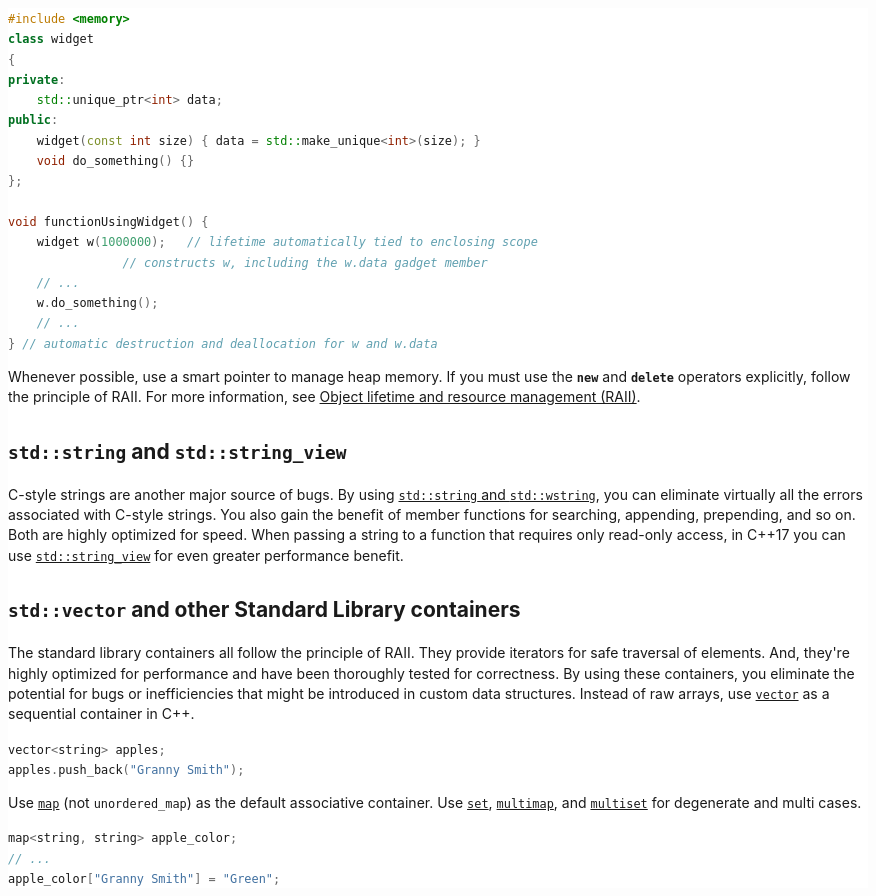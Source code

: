 ```cpp
#include <memory>
class widget
{
private:
    std::unique_ptr<int> data;
public:
    widget(const int size) { data = std::make_unique<int>(size); }
    void do_something() {}
};

void functionUsingWidget() {
    widget w(1000000);   // lifetime automatically tied to enclosing scope
                // constructs w, including the w.data gadget member
    // ...
    w.do_something();
    // ...
} // automatic destruction and deallocation for w and w.data

```

Whenever possible, use a smart pointer to manage heap memory. If you must use the **`new`** and **`delete`** operators explicitly, follow the principle of RAII. For more information, see [Object lifetime and resource management (RAII)](object-lifetime-and-resource-management-modern-cpp.md).

## `std::string` and `std::string_view`

C-style strings are another major source of bugs. By using [`std::string` and `std::wstring`](../standard-library/basic-string-class.md), you can eliminate virtually all the errors associated with C-style strings. You also gain the benefit of member functions for searching, appending, prepending, and so on. Both are highly optimized for speed. When passing a string to a function that requires only read-only access, in C++17 you can use [`std::string_view`](../standard-library/basic-string-view-class.md) for even greater performance benefit.

## `std::vector` and other Standard Library containers

The standard library containers all follow the principle of RAII. They provide iterators for safe traversal of elements. And, they're highly optimized for performance and have been thoroughly tested for correctness. By using these containers, you eliminate the potential for bugs or inefficiencies that might be introduced in custom data structures. Instead of raw arrays, use [`vector`](../standard-library/vector-class.md) as a sequential container in C++.

```cpp
vector<string> apples;
apples.push_back("Granny Smith");
```

Use [`map`](../standard-library/map-class.md) (not `unordered_map`) as the default associative container. Use [`set`](../standard-library/set-class.md), [`multimap`](../standard-library/multimap-class.md), and [`multiset`](../standard-library/multiset-class.md) for degenerate and multi cases.

```cpp
map<string, string> apple_color;
// ...
apple_color["Granny Smith"] = "Green";
```

